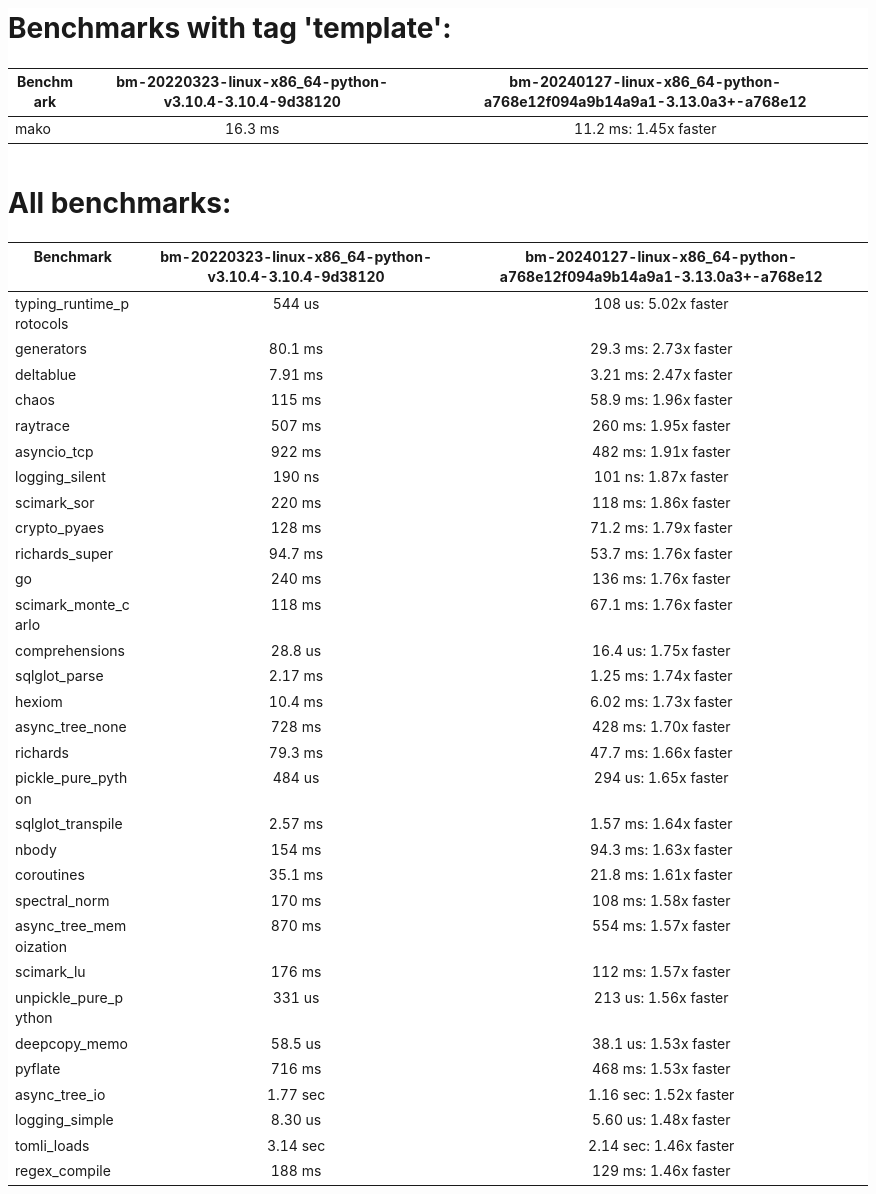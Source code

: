 Benchmarks with tag 'template':
===============================

| Benchmark | bm-20220323-linux-x86_64-python-v3.10.4-3.10.4-9d38120 | bm-20240127-linux-x86_64-python-a768e12f094a9b14a9a1-3.13.0a3+-a768e12 |
|-----------|:------------------------------------------------------:|:----------------------------------------------------------------------:|
| mako      | 16.3 ms                                                | 11.2 ms: 1.45x faster                                                  |

All benchmarks:
===============

| Benchmark                | bm-20220323-linux-x86_64-python-v3.10.4-3.10.4-9d38120 | bm-20240127-linux-x86_64-python-a768e12f094a9b14a9a1-3.13.0a3+-a768e12 |
|--------------------------|:------------------------------------------------------:|:----------------------------------------------------------------------:|
| typing_runtime_protocols | 544 us                                                 | 108 us: 5.02x faster                                                   |
| generators               | 80.1 ms                                                | 29.3 ms: 2.73x faster                                                  |
| deltablue                | 7.91 ms                                                | 3.21 ms: 2.47x faster                                                  |
| chaos                    | 115 ms                                                 | 58.9 ms: 1.96x faster                                                  |
| raytrace                 | 507 ms                                                 | 260 ms: 1.95x faster                                                   |
| asyncio_tcp              | 922 ms                                                 | 482 ms: 1.91x faster                                                   |
| logging_silent           | 190 ns                                                 | 101 ns: 1.87x faster                                                   |
| scimark_sor              | 220 ms                                                 | 118 ms: 1.86x faster                                                   |
| crypto_pyaes             | 128 ms                                                 | 71.2 ms: 1.79x faster                                                  |
| richards_super           | 94.7 ms                                                | 53.7 ms: 1.76x faster                                                  |
| go                       | 240 ms                                                 | 136 ms: 1.76x faster                                                   |
| scimark_monte_carlo      | 118 ms                                                 | 67.1 ms: 1.76x faster                                                  |
| comprehensions           | 28.8 us                                                | 16.4 us: 1.75x faster                                                  |
| sqlglot_parse            | 2.17 ms                                                | 1.25 ms: 1.74x faster                                                  |
| hexiom                   | 10.4 ms                                                | 6.02 ms: 1.73x faster                                                  |
| async_tree_none          | 728 ms                                                 | 428 ms: 1.70x faster                                                   |
| richards                 | 79.3 ms                                                | 47.7 ms: 1.66x faster                                                  |
| pickle_pure_python       | 484 us                                                 | 294 us: 1.65x faster                                                   |
| sqlglot_transpile        | 2.57 ms                                                | 1.57 ms: 1.64x faster                                                  |
| nbody                    | 154 ms                                                 | 94.3 ms: 1.63x faster                                                  |
| coroutines               | 35.1 ms                                                | 21.8 ms: 1.61x faster                                                  |
| spectral_norm            | 170 ms                                                 | 108 ms: 1.58x faster                                                   |
| async_tree_memoization   | 870 ms                                                 | 554 ms: 1.57x faster                                                   |
| scimark_lu               | 176 ms                                                 | 112 ms: 1.57x faster                                                   |
| unpickle_pure_python     | 331 us                                                 | 213 us: 1.56x faster                                                   |
| deepcopy_memo            | 58.5 us                                                | 38.1 us: 1.53x faster                                                  |
| pyflate                  | 716 ms                                                 | 468 ms: 1.53x faster                                                   |
| async_tree_io            | 1.77 sec                                               | 1.16 sec: 1.52x faster                                                 |
| logging_simple           | 8.30 us                                                | 5.60 us: 1.48x faster                                                  |
| tomli_loads              | 3.14 sec                                               | 2.14 sec: 1.46x faster                                                 |
| regex_compile            | 188 ms                                                 | 129 ms: 1.46x faster                                                   |